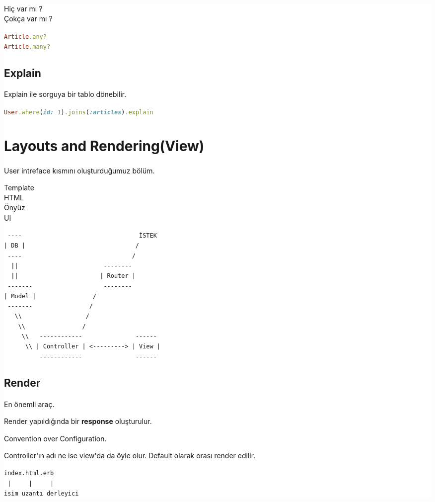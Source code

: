 Hiç var mı ?  
Çokça var mı ?

```ruby
Article.any?
Article.many?
```

## Explain

Explain ile sorguya bir tablo dönebilir.
```ruby
User.where(id: 1).joins(:articles).explain
```

# Layouts and Rendering(View)

User intreface kısmını oluşturduğumuz bölüm.

Template  
HTML  
Önyüz  
UI

```
 ----                                 İSTEK
| DB |                               /
 ----                               /
  ||                        --------
  ||                       | Router |
 -------                    --------
| Model |                /
 -------                /
   \\                  /
    \\                /
     \\   ------------               ------
      \\ | Controller | <---------> | View |
          ------------               ------
```

## Render

En önemli araç.

Render yapıldığında bir **response** oluşturulur.

Convention over Configuration.

Controller'ın adı ne ise view'da da öyle olur. Default olarak orası render edilir.

```
index.html.erb
 |     |     |
isim uzantı derleyici
```
